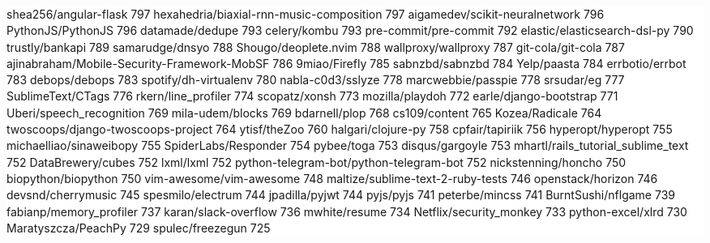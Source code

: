 shea256/angular-flask                      797
hexahedria/biaxial-rnn-music-composition   797
aigamedev/scikit-neuralnetwork             796
PythonJS/PythonJS                          796
datamade/dedupe                            793
celery/kombu                               793
pre-commit/pre-commit                      792
elastic/elasticsearch-dsl-py               790
trustly/bankapi                            789
samarudge/dnsyo                            788
Shougo/deoplete.nvim                       788
wallproxy/wallproxy                        787
git-cola/git-cola                          787
ajinabraham/Mobile-Security-Framework-MobSF 786
9miao/Firefly                              785
sabnzbd/sabnzbd                            784
Yelp/paasta                                784
errbotio/errbot                            783
debops/debops                              783
spotify/dh-virtualenv                      780
nabla-c0d3/sslyze                          778
marcwebbie/passpie                         778
srsudar/eg                                 777
SublimeText/CTags                          776
rkern/line_profiler                        774
scopatz/xonsh                              773
mozilla/playdoh                            772
earle/django-bootstrap                     771
Uberi/speech_recognition                   769
mila-udem/blocks                           769
bdarnell/plop                              768
cs109/content                              765
Kozea/Radicale                             764
twoscoops/django-twoscoops-project         764
ytisf/theZoo                               760
halgari/clojure-py                         758
cpfair/tapiriik                            756
hyperopt/hyperopt                          755
michaelliao/sinaweibopy                    755
SpiderLabs/Responder                       754
pybee/toga                                 753
disqus/gargoyle                            753
mhartl/rails_tutorial_sublime_text         752
DataBrewery/cubes                          752
lxml/lxml                                  752
python-telegram-bot/python-telegram-bot    752
nickstenning/honcho                        750
biopython/biopython                        750
vim-awesome/vim-awesome                    748
maltize/sublime-text-2-ruby-tests          746
openstack/horizon                          746
devsnd/cherrymusic                         745
spesmilo/electrum                          744
jpadilla/pyjwt                             744
pyjs/pyjs                                  741
peterbe/mincss                             741
BurntSushi/nflgame                         739
fabianp/memory_profiler                    737
karan/slack-overflow                       736
mwhite/resume                              734
Netflix/security_monkey                    733
python-excel/xlrd                          730
Maratyszcza/PeachPy                        729
spulec/freezegun                           725